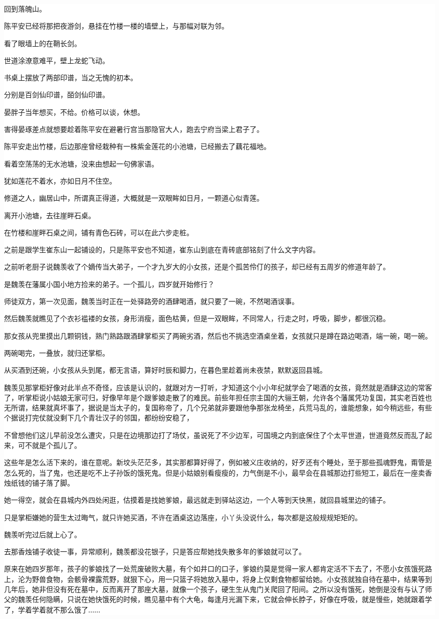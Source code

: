    回到落魄山。

   陈平安已经将那把夜游剑，悬挂在竹楼一楼的墙壁上，与那幅对联为邻。

   看了眼墙上的在鞘长剑。

   世道涂潦意难平，壁上龙蛇飞动。

   书桌上摆放了两部印谱，当之无愧的初本。

   分别是百剑仙印谱，皕剑仙印谱。

   晏胖子当年想买，不给。价格可以谈，休想。

   害得晏琢差点就想要趁着陈平安在避暑行宫当那隐官大人，跑去宁府当梁上君子了。

   陈平安走出竹楼，后边那座曾经栽种有一株紫金莲花的小池塘，已经搬去了藕花福地。

   看着空荡荡的无水池塘，没来由想起一句佛家语。

   犹如莲花不着水，亦如日月不住空。

   修道之人，幽居山中，所谓真正得道，大概就是一双眼眸如日月，一颗道心似青莲。

   离开小池塘，去往崖畔石桌。

   在竹楼和崖畔石桌之间，铺有青色石砖，可以在此六步走桩。

   之前是跟学生崔东山一起铺设的，只是陈平安也不知道，崔东山到底在青砖底部铭刻了什么文字内容。

   之前听老厨子说魏羡收了个嫡传当大弟子，一个才九岁大的小女孩，还是个孤苦伶仃的孩子，却已经有五周岁的修道年龄了。

   是魏羡在藩属小国小地方捡来的弟子。一个孤儿，四岁就开始修行？

   师徒双方，第一次见面，魏羡当时正在一处驿路旁的酒肆喝酒，就只要了一碗，不然喝酒误事。

   然后魏羡就瞧见了个衣衫褴褛的女孩，身形消瘦，面色枯黄，但是一双眼眸，不同常人，行走之时，呼吸，脚步，都很沉稳。

   那女孩从兜里摸出几颗铜钱，熟门熟路跟酒肆掌柜买了两碗劣酒，然后也不挑选空酒桌坐着，女孩就只是蹲在路边喝酒，端一碗，喝一碗。

   两碗喝完，一叠放，就归还掌柜。

   从买酒到还碗，小女孩从头到尾，都无言语，算好时辰和脚力，在暮色里趁着尚未夜禁，默默返回县城。

   魏羡见那掌柜好像对此半点不奇怪，应该是认识的，就跟对方一打听，才知道这个小小年纪就学会了喝酒的女孩，竟然就是酒肆这边的常客了，听掌柜说小姑娘无家可归，好像早年是个跟爹娘走散了的难民。前些年担任宗主国的大骊王朝，允许各个藩属凭功复国，其实老百姓也无所谓，结果就真坏事了，据说是当太子的，复国称帝了，几个兄弟就非要跟他争那张龙椅坐，兵荒马乱的，谁能想象，如今稍远些，有些个据说打完仗就没剩下几个青壮汉子的邻国，都纷纷安稳了，

   不曾想他们这儿早前没怎么遭灾，只是在边境那边打了场仗，虽说死了不少边军，可国境之内到底保住了个太平世道，世道竟然反而乱了起来，可不就是个孤儿了。

   这些年是怎么活下来的，谁在意呢。新坟头茫茫多，其实那都算好得了，例如被义庄收纳的，好歹还有个睡处，至于那些孤魂野鬼，甭管是怎么死的，当了鬼，也还是吃不上子孙饭的饿死鬼。但是小姑娘别看瘦瘦的，力气倒是不小，最早会在县城那边打些短工，最后在一座卖香烛纸钱的铺子落了脚。

   她一得空，就会在县城内外四处闲逛，估摸着是找她爹娘，最远就走到驿站这边，一个人等到天快黑，就回县城里边的铺子。

   只是掌柜嫌她的营生太过晦气，就只许她买酒，不许在酒桌这边落座，小丫头没说什么，每次都是这般规规矩矩的。

   魏羡听完过后就上心了。

   去那香烛铺子收徒一事，异常顺利，魏羡都没花银子，只是答应帮她找失散多年的爹娘就可以了。

   原来在她四岁那年，孩子的爹娘找了一处荒废破败大墓，有个如井口的口子，爹娘约莫是觉得一家人都肯定活不下去了，不愿小女孩饿死路上，沦为野兽食物，会骸骨裸露荒野，就狠下心，用一只篮子将她放入墓中，将身上仅剩食物都留给她。小女孩就独自待在墓中，结果等到几年后，她非但没有死在墓中，反而离开了那座大墓，就像一个孩子，硬生生从鬼门关爬回了阳间。之所以没有饿死，她倒是没有与认了师父的魏羡任何隐瞒，只说在她快饿死的时候，瞧见墓中有个大龟，每逢月光漏下来，它就会伸长脖子，好像在呼吸，就是慢些，她就跟着学了，学着学着就不那么饿了……
